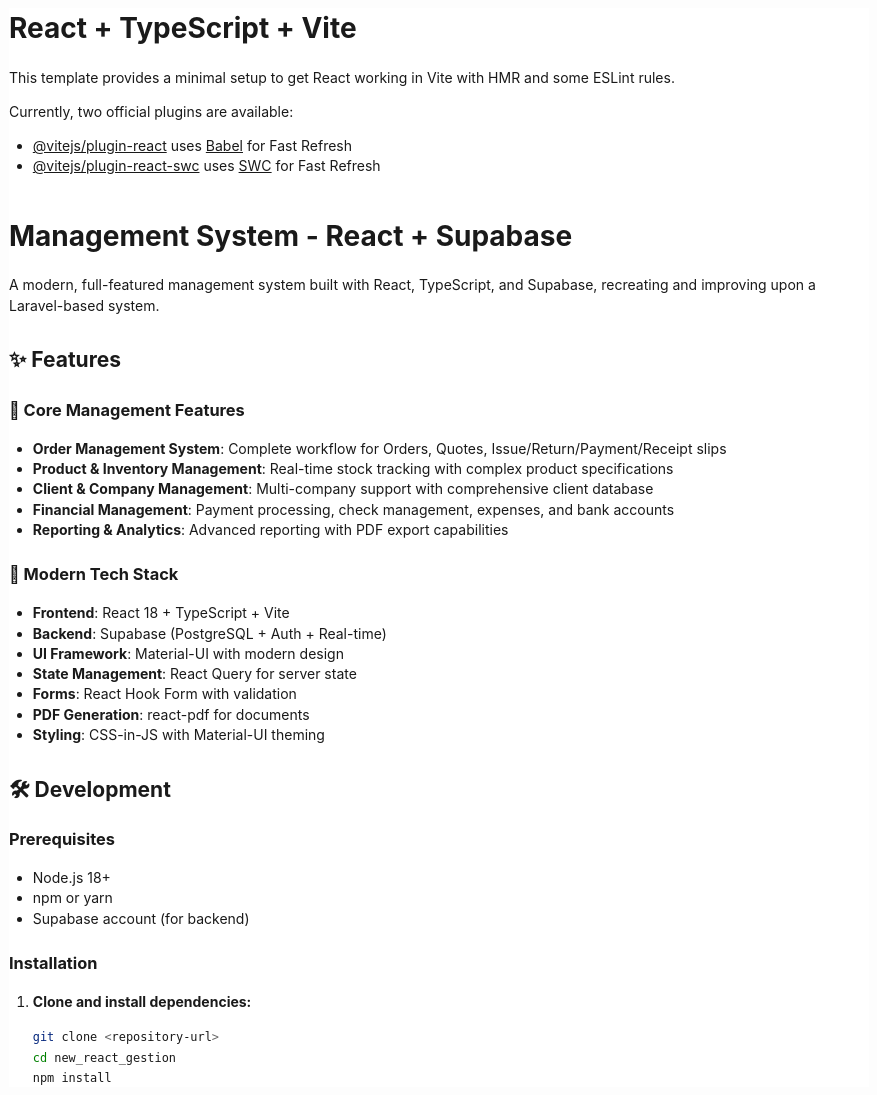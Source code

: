 # React + TypeScript + Vite

This template provides a minimal setup to get React working in Vite with HMR and some ESLint rules.

Currently, two official plugins are available:

- [@vitejs/plugin-react](https://github.com/vitejs/vite-plugin-react/blob/main/packages/plugin-react) uses [Babel](https://babeljs.io/) for Fast Refresh
- [@vitejs/plugin-react-swc](https://github.com/vitejs/vite-plugin-react/blob/main/packages/plugin-react-swc) uses [SWC](https://swc.rs/) for Fast Refresh

# Management System - React + Supabase

A modern, full-featured management system built with React, TypeScript, and Supabase, recreating and improving upon a Laravel-based system.

## ✨ Features

### 🎯 Core Management Features
- **Order Management System**: Complete workflow for Orders, Quotes, Issue/Return/Payment/Receipt slips
- **Product & Inventory Management**: Real-time stock tracking with complex product specifications
- **Client & Company Management**: Multi-company support with comprehensive client database
- **Financial Management**: Payment processing, check management, expenses, and bank accounts
- **Reporting & Analytics**: Advanced reporting with PDF export capabilities

### 🚀 Modern Tech Stack
- **Frontend**: React 18 + TypeScript + Vite
- **Backend**: Supabase (PostgreSQL + Auth + Real-time)
- **UI Framework**: Material-UI with modern design
- **State Management**: React Query for server state
- **Forms**: React Hook Form with validation
- **PDF Generation**: react-pdf for documents
- **Styling**: CSS-in-JS with Material-UI theming

## 🛠️ Development

### Prerequisites
- Node.js 18+ 
- npm or yarn
- Supabase account (for backend)

### Installation

1. **Clone and install dependencies:**
   ```bash
   git clone <repository-url>
   cd new_react_gestion
   npm install
   ```

